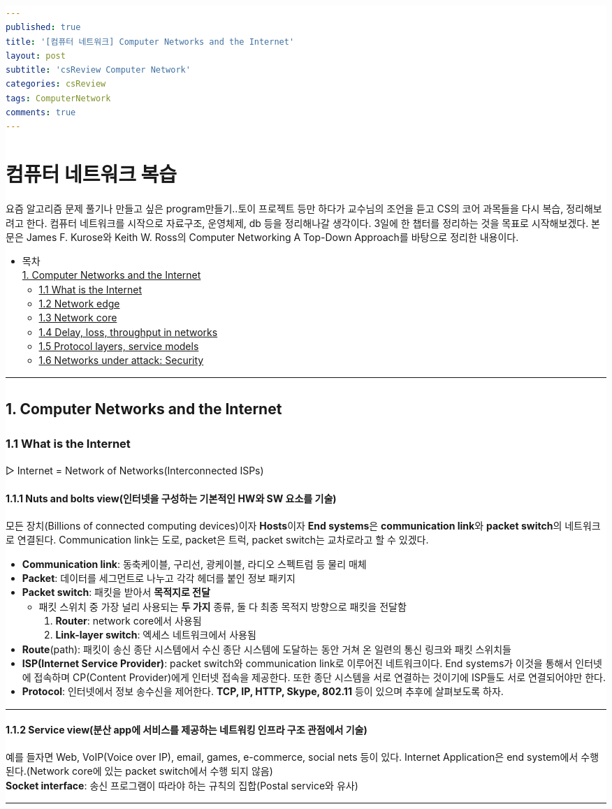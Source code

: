 ```yaml
---
published: true
title: '[컴퓨터 네트워크] Computer Networks and the Internet'
layout: post
subtitle: 'csReview Computer Network'
categories: csReview
tags: ComputerNetwork
comments: true
---
```


# 컴퓨터 네트워크 복습
요즘 알고리즘 문제 풀기나 만들고 싶은 program만들기..토이 프로젝트 등만 하다가 교수님의 조언을 듣고 CS의 코어 과목들을 다시 복습, 정리해보려고 한다. 컴퓨터 네트워크를 시작으로 자료구조, 운영체제, db 등을 정리해나갈 생각이다. 3일에 한 챕터를 정리하는 것을 목표로 시작해보겠다. 본문은 James F. Kurose와 Keith W. Ross의 Computer Networking A Top-Down Approach를 바탕으로 정리한 내용이다.  
- 목차  
 [1. Computer Networks and the Internet](#1-computer-networks-and-the-internet)
  + [1.1 What is the Internet](#11-what-is-the-internet)
  + [1.2 Network edge](#12-network-edge)
  + [1.3 Network core](#13-network-core)
  + [1.4 Delay, loss, throughput in networks](#14-delay-loss-throughput-in-networks)
  + [1.5 Protocol layers, service models](#15-protocol-layers-service-models)
  + [1.6 Networks under attack: Security](#16-networks-under-attack-security)

---
## 1. Computer Networks and the Internet
### 1.1 What is the Internet
▷ Internet = Network of Networks(Interconnected ISPs)  
#### 1.1.1 Nuts and bolts view(인터넷을 구성하는 기본적인 HW와 SW 요소를 기술)  
모든 장치(Billions of connected computing devices)이자 **Hosts**이자 **End systems**은 **communication link**와 **packet switch**의 네트워크로 연결된다. Communication link는 도로, packet은 트럭, packet switch는 교차로라고 할 수 있겠다.  
* **Communication link**: 동축케이블, 구리선, 광케이블, 라디오 스펙트럼 등 물리 매체  
* **Packet**: 데이터를 세그먼트로 나누고 각각 헤더를 붙인 정보 패키지  
* **Packet switch**: 패킷을 받아서 **목적지로 전달**
  * 패킷 스위치 중 가장 널리 사용되는 **두 가지** 종류, 둘 다 최종 목적지 방향으로 패킷을 전달함  
    1. **Router**: network core에서 사용됨  
    2. **Link-layer switch**: 엑세스 네트워크에서 사용됨  
* **Route**(path): 패킷이 송신 종단 시스템에서 수신 종단 시스템에 도달하는 동안 거쳐 온 일련의 통신 링크와 패킷 스위치들  
* **ISP(Internet Service Provider)**: packet switch와 communication link로 이루어진 네트워크이다. End systems가 이것을 통해서 인터넷에 접속하며 CP(Content Provider)에게 인터넷 접속을 제공한다. 또한 종단 시스템을 서로 연결하는 것이기에 ISP들도 서로 연결되어야만 한다.  
* **Protocol**: 인터넷에서 정보 송수신을 제어한다. **TCP, IP, HTTP, Skype, 802.11** 등이 있으며 추후에 살펴보도록 하자.

---
#### 1.1.2 Service view(분산 app에 서비스를 제공하는 네트워킹 인프라 구조 관점에서 기술)  
예를 들자면 Web, VoIP(Voice over IP), email, games, e-commerce, social nets 등이 있다. Internet Application은 end system에서 수행된다.(Network core에 있는 packet switch에서 수행 되지 않음)  
**Socket interface**: 송신 프로그램이 따라야 하는 규칙의 집합(Postal service와 유사)

---
